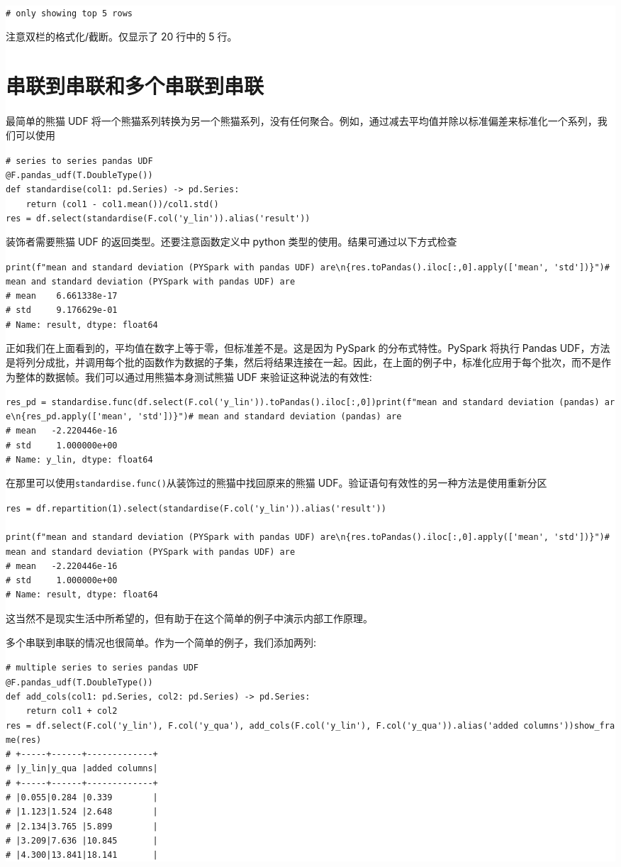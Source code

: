 ```
# only showing top 5 rows
```

注意双栏的格式化/截断。仅显示了 20 行中的 5 行。

# **串联到串联和多个串联到串联**

最简单的熊猫 UDF 将一个熊猫系列转换为另一个熊猫系列，没有任何聚合。例如，通过减去平均值并除以标准偏差来标准化一个系列，我们可以使用

```
# series to series pandas UDF
@F.pandas_udf(T.DoubleType())
def standardise(col1: pd.Series) -> pd.Series:
    return (col1 - col1.mean())/col1.std()
res = df.select(standardise(F.col('y_lin')).alias('result'))
```

装饰者需要熊猫 UDF 的返回类型。还要注意函数定义中 python 类型的使用。结果可通过以下方式检查

```
print(f"mean and standard deviation (PYSpark with pandas UDF) are\n{res.toPandas().iloc[:,0].apply(['mean', 'std'])}")# mean and standard deviation (PYSpark with pandas UDF) are
# mean    6.661338e-17
# std     9.176629e-01
# Name: result, dtype: float64
```

正如我们在上面看到的，平均值在数字上等于零，但标准差不是。这是因为 PySpark 的分布式特性。PySpark 将执行 Pandas UDF，方法是将列分成批，并调用每个批的函数作为数据的子集，然后将结果连接在一起。因此，在上面的例子中，标准化应用于每个批次，而不是作为整体的数据帧。我们可以通过用熊猫本身测试熊猫 UDF 来验证这种说法的有效性:

```
res_pd = standardise.func(df.select(F.col('y_lin')).toPandas().iloc[:,0])print(f"mean and standard deviation (pandas) are\n{res_pd.apply(['mean', 'std'])}")# mean and standard deviation (pandas) are
# mean   -2.220446e-16
# std     1.000000e+00
# Name: y_lin, dtype: float64
```

在那里可以使用`standardise.func()`从装饰过的熊猫中找回原来的熊猫 UDF。验证语句有效性的另一种方法是使用重新分区

```
res = df.repartition(1).select(standardise(F.col('y_lin')).alias('result'))

print(f"mean and standard deviation (PYSpark with pandas UDF) are\n{res.toPandas().iloc[:,0].apply(['mean', 'std'])}")# mean and standard deviation (PYSpark with pandas UDF) are
# mean   -2.220446e-16
# std     1.000000e+00
# Name: result, dtype: float64
```

这当然不是现实生活中所希望的，但有助于在这个简单的例子中演示内部工作原理。

多个串联到串联的情况也很简单。作为一个简单的例子，我们添加两列:

```
# multiple series to series pandas UDF
@F.pandas_udf(T.DoubleType())
def add_cols(col1: pd.Series, col2: pd.Series) -> pd.Series:
    return col1 + col2
res = df.select(F.col('y_lin'), F.col('y_qua'), add_cols(F.col('y_lin'), F.col('y_qua')).alias('added columns'))show_frame(res)
# +-----+------+-------------+
# |y_lin|y_qua |added columns|
# +-----+------+-------------+
# |0.055|0.284 |0.339        |
# |1.123|1.524 |2.648        |
# |2.134|3.765 |5.899        |
# |3.209|7.636 |10.845       |
# |4.300|13.841|18.141       |
```